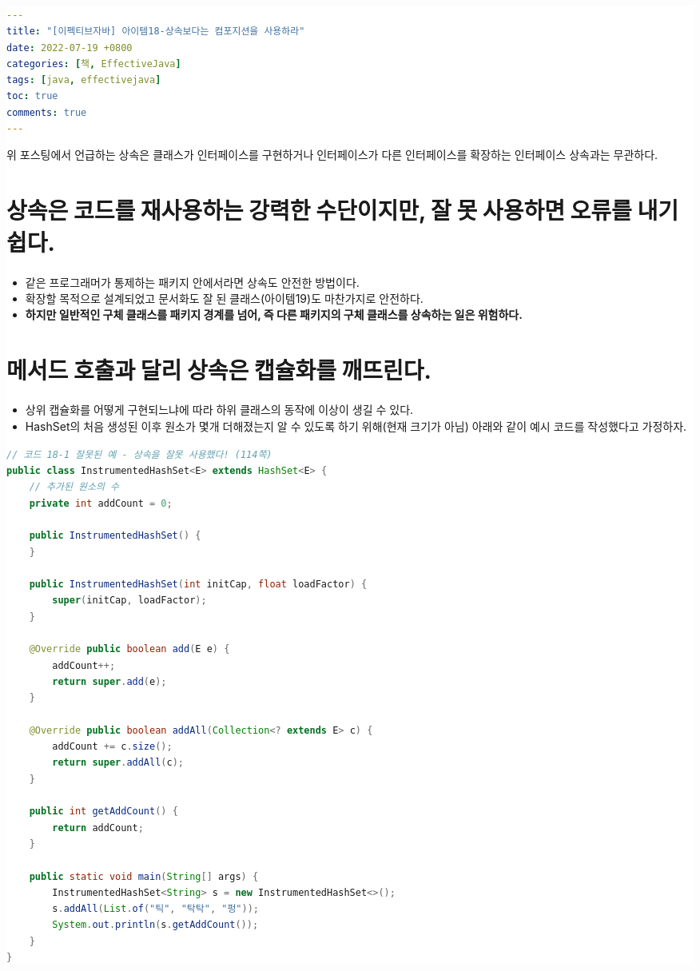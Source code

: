 ```yaml
---
title: "[이펙티브자바] 아이템18-상속보다는 컴포지션을 사용하라"
date: 2022-07-19 +0800
categories: [책, EffectiveJava]
tags: [java, effectivejava]
toc: true
comments: true
---
```


위 포스팅에서 언급하는 상속은 클래스가 인터페이스를 구현하거나 인터페이스가 다른 인터페이스를 확장하는 인터페이스 상속과는 무관하다.

# 상속은 코드를 재사용하는 강력한 수단이지만, 잘 못 사용하면 오류를 내기 쉽다.
- 같은 프로그래머가 통제하는 패키지 안에서라면 상속도 안전한 방법이다.
- 확장할 목적으로 설계되었고 문서화도 잘 된 클래스(아이템19)도 마찬가지로 안전하다.
- <b>하지만 일반적인 구체 클래스를 패키지 경계를 넘어, 즉 다른 패키지의 구체 클래스를 상속하는 일은 위험하다.</b>

# 메서드 호출과 달리 상속은 캡슐화를 깨뜨린다.
- 상위 캡슐화를 어떻게 구현되느냐에 따라 하위 클래스의 동작에 이상이 생길 수 있다.
- HashSet의 처음 생성된 이후 원소가 몇개 더해졌는지 알 수 있도록 하기 위해(현재 크기가 아님) 아래와 같이 예시 코드를 작성했다고 가정하자.

```java
// 코드 18-1 잘못된 예 - 상속을 잘못 사용했다! (114쪽)
public class InstrumentedHashSet<E> extends HashSet<E> {
    // 추가된 원소의 수
    private int addCount = 0;

    public InstrumentedHashSet() {
    }

    public InstrumentedHashSet(int initCap, float loadFactor) {
        super(initCap, loadFactor);
    }

    @Override public boolean add(E e) {
        addCount++;
        return super.add(e);
    }

    @Override public boolean addAll(Collection<? extends E> c) {
        addCount += c.size();
        return super.addAll(c);
    }

    public int getAddCount() {
        return addCount;
    }

    public static void main(String[] args) {
        InstrumentedHashSet<String> s = new InstrumentedHashSet<>();
        s.addAll(List.of("틱", "탁탁", "펑"));
        System.out.println(s.getAddCount());
    }
}
```
